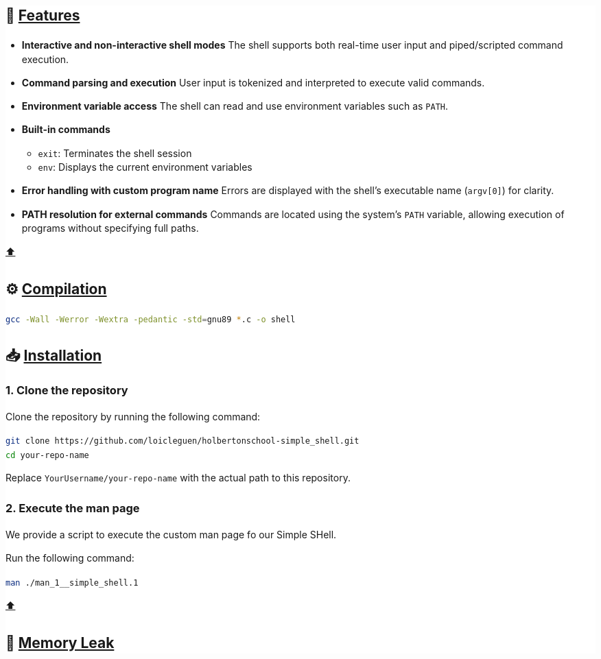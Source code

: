 
## 🚀 [Features](#-features)

- **Interactive and non-interactive shell modes**
  The shell supports both real-time user input and piped/scripted command execution.

- **Command parsing and execution**
  User input is tokenized and interpreted to execute valid commands.

- **Environment variable access**
  The shell can read and use environment variables such as `PATH`.

- **Built-in commands**
  - `exit`: Terminates the shell session
  - `env`: Displays the current environment variables

- **Error handling with custom program name**
  Errors are displayed with the shell’s executable name (`argv[0]`) for clarity.

- **PATH resolution for external commands**
  Commands are located using the system’s `PATH` variable, allowing execution of programs without specifying full paths.

[⬆](https://github.com/loicleguen/holbertonschool-simple_shell/blob/Loic/README.md#top)

## ⚙️ [Compilation](#️-compilation)

```bash
gcc -Wall -Werror -Wextra -pedantic -std=gnu89 *.c -o shell
```

## 📥 [Installation](#-installation)

### 1. Clone the repository

Clone the repository by running the following command:

```bash
git clone https://github.com/loicleguen/holbertonschool-simple_shell.git
cd your-repo-name
```
Replace `YourUsername/your-repo-name` with the actual path to this repository.

### 2. Execute the man page

We provide a script to execute the custom man page fo our Simple SHell.

Run the following command:

```bash
man ./man_1__simple_shell.1
```

[⬆](https://github.com/loicleguen/holbertonschool-simple_shell/blob/Loic/README.md#top)

## 🚿 [Memory Leak](#-memory-leak)
